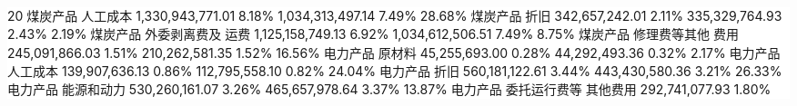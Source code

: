 20
煤炭产品
人工成本
1,330,943,771.01
8.18%
1,034,313,497.14
7.49%
28.68%
煤炭产品
折旧
342,657,242.01
2.11%
335,329,764.93
2.43%
2.19%
煤炭产品
外委剥离费及
运费
1,125,158,749.13
6.92%
1,034,612,506.51
7.49%
8.75%
煤炭产品
修理费等其他
费用
245,091,866.03
1.51%
210,262,581.35
1.52%
16.56%
电力产品
原材料
45,255,693.00
0.28%
44,292,493.36
0.32%
2.17%
电力产品
人工成本
139,907,636.13
0.86%
112,795,558.10
0.82%
24.04%
电力产品
折旧
560,181,122.61
3.44%
443,430,580.36
3.21%
26.33%
电力产品
能源和动力
530,260,161.07
3.26%
465,657,978.64
3.37%
13.87%
电力产品
委托运行费等
其他费用
292,741,077.93
1.80%